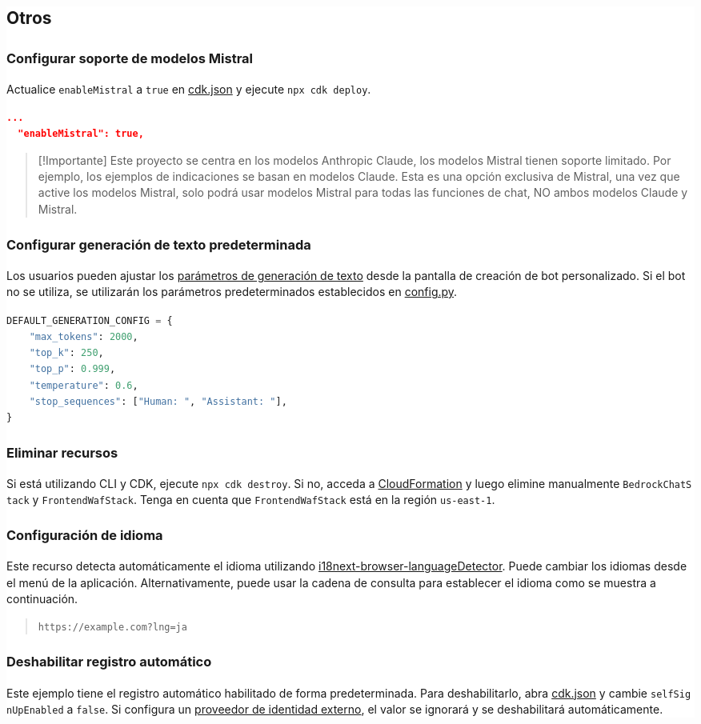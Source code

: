 ## Otros

### Configurar soporte de modelos Mistral

Actualice `enableMistral` a `true` en [cdk.json](./cdk/cdk.json) y ejecute `npx cdk deploy`.

```json
...
  "enableMistral": true,
```

> [!Importante]
> Este proyecto se centra en los modelos Anthropic Claude, los modelos Mistral tienen soporte limitado. Por ejemplo, los ejemplos de indicaciones se basan en modelos Claude. Esta es una opción exclusiva de Mistral, una vez que active los modelos Mistral, solo podrá usar modelos Mistral para todas las funciones de chat, NO ambos modelos Claude y Mistral.

### Configurar generación de texto predeterminada

Los usuarios pueden ajustar los [parámetros de generación de texto](https://docs.anthropic.com/claude/reference/complete_post) desde la pantalla de creación de bot personalizado. Si el bot no se utiliza, se utilizarán los parámetros predeterminados establecidos en [config.py](./backend/app/config.py).

```py
DEFAULT_GENERATION_CONFIG = {
    "max_tokens": 2000,
    "top_k": 250,
    "top_p": 0.999,
    "temperature": 0.6,
    "stop_sequences": ["Human: ", "Assistant: "],
}
```

### Eliminar recursos

Si está utilizando CLI y CDK, ejecute `npx cdk destroy`. Si no, acceda a [CloudFormation](https://console.aws.amazon.com/cloudformation/home) y luego elimine manualmente `BedrockChatStack` y `FrontendWafStack`. Tenga en cuenta que `FrontendWafStack` está en la región `us-east-1`.

### Configuración de idioma

Este recurso detecta automáticamente el idioma utilizando [i18next-browser-languageDetector](https://github.com/i18next/i18next-browser-languageDetector). Puede cambiar los idiomas desde el menú de la aplicación. Alternativamente, puede usar la cadena de consulta para establecer el idioma como se muestra a continuación.

> `https://example.com?lng=ja`

### Deshabilitar registro automático

Este ejemplo tiene el registro automático habilitado de forma predeterminada. Para deshabilitarlo, abra [cdk.json](./cdk/cdk.json) y cambie `selfSignUpEnabled` a `false`. Si configura un [proveedor de identidad externo](#external-identity-provider), el valor se ignorará y se deshabilitará automáticamente.

